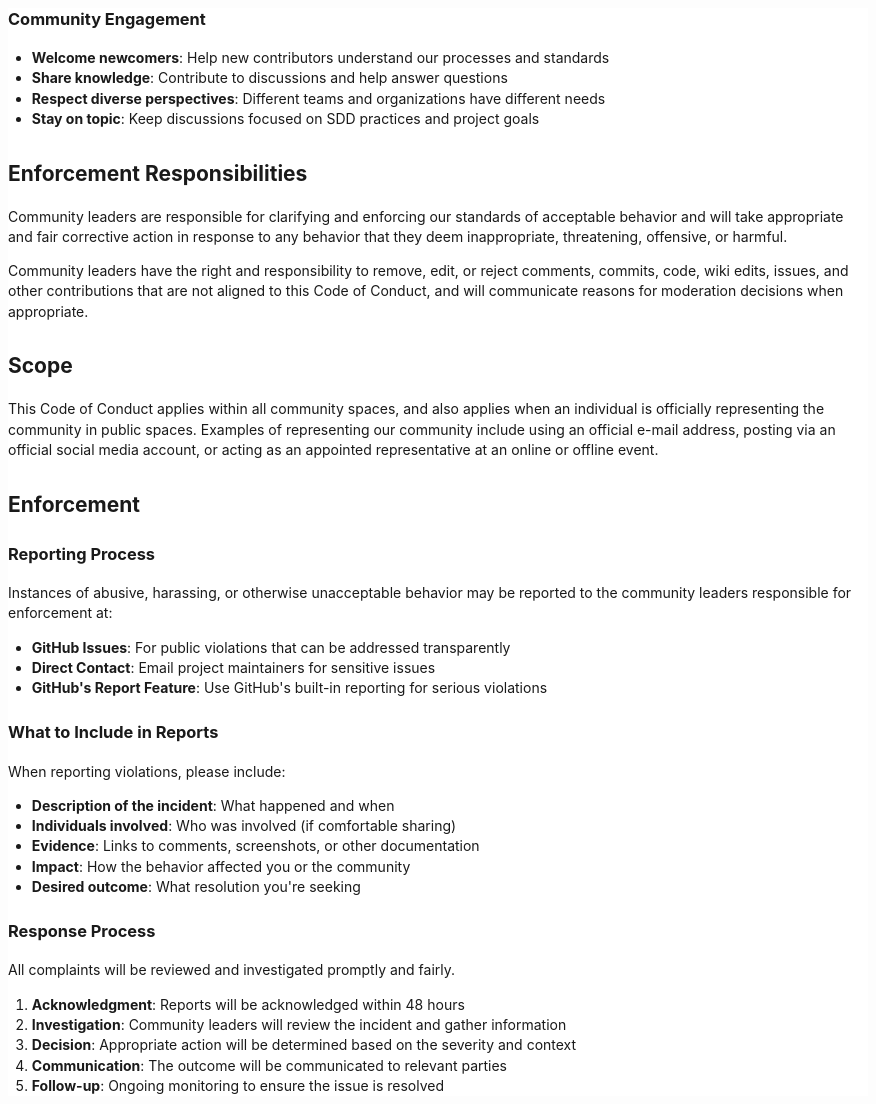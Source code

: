 ### Community Engagement
- **Welcome newcomers**: Help new contributors understand our processes and standards
- **Share knowledge**: Contribute to discussions and help answer questions
- **Respect diverse perspectives**: Different teams and organizations have different needs
- **Stay on topic**: Keep discussions focused on SDD practices and project goals

## Enforcement Responsibilities

Community leaders are responsible for clarifying and enforcing our standards of acceptable behavior and will take appropriate and fair corrective action in response to any behavior that they deem inappropriate, threatening, offensive, or harmful.

Community leaders have the right and responsibility to remove, edit, or reject comments, commits, code, wiki edits, issues, and other contributions that are not aligned to this Code of Conduct, and will communicate reasons for moderation decisions when appropriate.

## Scope

This Code of Conduct applies within all community spaces, and also applies when an individual is officially representing the community in public spaces. Examples of representing our community include using an official e-mail address, posting via an official social media account, or acting as an appointed representative at an online or offline event.

## Enforcement

### Reporting Process

Instances of abusive, harassing, or otherwise unacceptable behavior may be reported to the community leaders responsible for enforcement at:

- **GitHub Issues**: For public violations that can be addressed transparently
- **Direct Contact**: Email project maintainers for sensitive issues
- **GitHub's Report Feature**: Use GitHub's built-in reporting for serious violations

### What to Include in Reports

When reporting violations, please include:

- **Description of the incident**: What happened and when
- **Individuals involved**: Who was involved (if comfortable sharing)
- **Evidence**: Links to comments, screenshots, or other documentation
- **Impact**: How the behavior affected you or the community
- **Desired outcome**: What resolution you're seeking

### Response Process

All complaints will be reviewed and investigated promptly and fairly.

1. **Acknowledgment**: Reports will be acknowledged within 48 hours
2. **Investigation**: Community leaders will review the incident and gather information
3. **Decision**: Appropriate action will be determined based on the severity and context
4. **Communication**: The outcome will be communicated to relevant parties
5. **Follow-up**: Ongoing monitoring to ensure the issue is resolved
